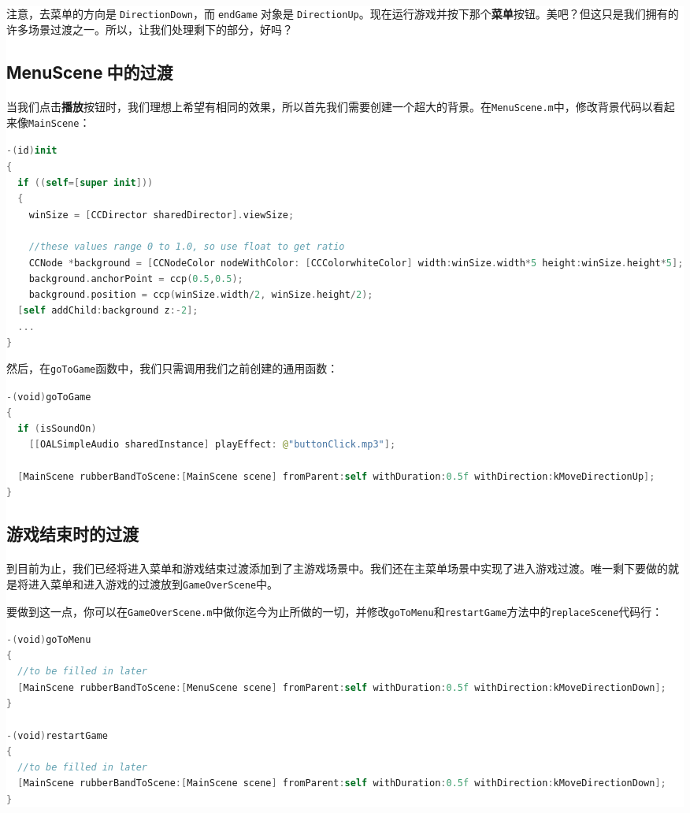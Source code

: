 注意，去菜单的方向是 `DirectionDown`，而 `endGame` 对象是 `DirectionUp`。现在运行游戏并按下那个**菜单**按钮。美吧？但这只是我们拥有的许多场景过渡之一。所以，让我们处理剩下的部分，好吗？

## MenuScene 中的过渡

当我们点击**播放**按钮时，我们理想上希望有相同的效果，所以首先我们需要创建一个超大的背景。在`MenuScene.m`中，修改背景代码以看起来像`MainScene`：

```swift
-(id)init
{
  if ((self=[super init]))
  {
    winSize = [CCDirector sharedDirector].viewSize;

    //these values range 0 to 1.0, so use float to get ratio
    CCNode *background = [CCNodeColor nodeWithColor: [CCColorwhiteColor] width:winSize.width*5 height:winSize.height*5];
    background.anchorPoint = ccp(0.5,0.5);
    background.position = ccp(winSize.width/2, winSize.height/2);
  [self addChild:background z:-2];
  ...
}
```

然后，在`goToGame`函数中，我们只需调用我们之前创建的通用函数：

```swift
-(void)goToGame
{
  if (isSoundOn)
    [[OALSimpleAudio sharedInstance] playEffect: @"buttonClick.mp3"];

  [MainScene rubberBandToScene:[MainScene scene] fromParent:self withDuration:0.5f withDirection:kMoveDirectionUp];
} 
```

## 游戏结束时的过渡

到目前为止，我们已经将进入菜单和游戏结束过渡添加到了主游戏场景中。我们还在主菜单场景中实现了进入游戏过渡。唯一剩下要做的就是将进入菜单和进入游戏的过渡放到`GameOverScene`中。

要做到这一点，你可以在`GameOverScene.m`中做你迄今为止所做的一切，并修改`goToMenu`和`restartGame`方法中的`replaceScene`代码行：

```swift
-(void)goToMenu
{
  //to be filled in later
  [MainScene rubberBandToScene:[MenuScene scene] fromParent:self withDuration:0.5f withDirection:kMoveDirectionDown];
}

-(void)restartGame
{
  //to be filled in later
  [MainScene rubberBandToScene:[MainScene scene] fromParent:self withDuration:0.5f withDirection:kMoveDirectionDown];
}
```
